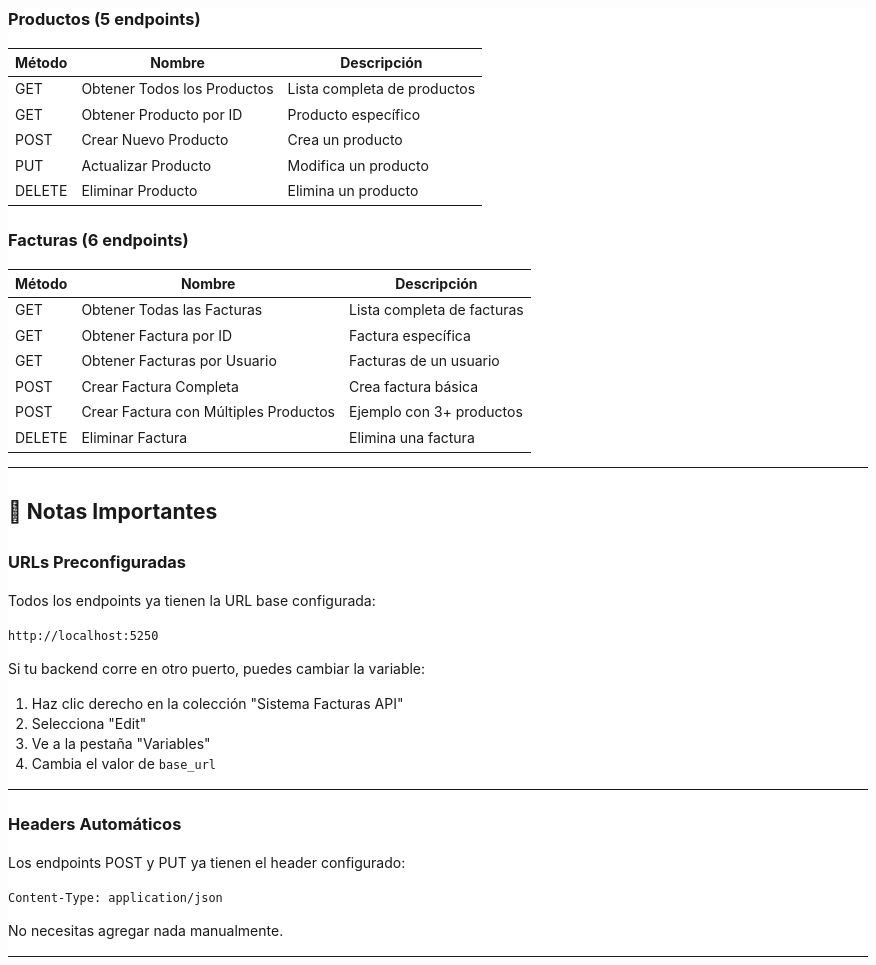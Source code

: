 ### **Productos (5 endpoints)**
| Método | Nombre | Descripción |
|--------|--------|-------------|
| GET | Obtener Todos los Productos | Lista completa de productos |
| GET | Obtener Producto por ID | Producto específico |
| POST | Crear Nuevo Producto | Crea un producto |
| PUT | Actualizar Producto | Modifica un producto |
| DELETE | Eliminar Producto | Elimina un producto |

### **Facturas (6 endpoints)**
| Método | Nombre | Descripción |
|--------|--------|-------------|
| GET | Obtener Todas las Facturas | Lista completa de facturas |
| GET | Obtener Factura por ID | Factura específica |
| GET | Obtener Facturas por Usuario | Facturas de un usuario |
| POST | Crear Factura Completa | Crea factura básica |
| POST | Crear Factura con Múltiples Productos | Ejemplo con 3+ productos |
| DELETE | Eliminar Factura | Elimina una factura |

---

## 📝 Notas Importantes

### **URLs Preconfiguradas**
Todos los endpoints ya tienen la URL base configurada:
```
http://localhost:5250
```

Si tu backend corre en otro puerto, puedes cambiar la variable:
1. Haz clic derecho en la colección "Sistema Facturas API"
2. Selecciona "Edit"
3. Ve a la pestaña "Variables"
4. Cambia el valor de `base_url`

---

### **Headers Automáticos**
Los endpoints POST y PUT ya tienen el header configurado:
```
Content-Type: application/json
```

No necesitas agregar nada manualmente.

---